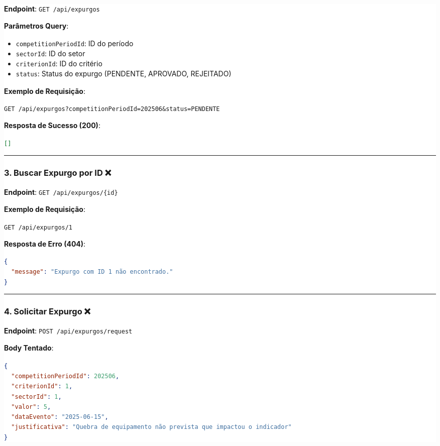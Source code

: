 **Endpoint**: `GET /api/expurgos`

**Parâmetros Query**:

- `competitionPeriodId`: ID do período
- `sectorId`: ID do setor
- `criterionId`: ID do critério
- `status`: Status do expurgo (PENDENTE, APROVADO, REJEITADO)

**Exemplo de Requisição**:

```http
GET /api/expurgos?competitionPeriodId=202506&status=PENDENTE
```

**Resposta de Sucesso (200)**:

```json
[]
```

---

### 3. Buscar Expurgo por ID ❌

**Endpoint**: `GET /api/expurgos/{id}`

**Exemplo de Requisição**:

```http
GET /api/expurgos/1
```

**Resposta de Erro (404)**:

```json
{
  "message": "Expurgo com ID 1 não encontrado."
}
```

---

### 4. Solicitar Expurgo ❌

**Endpoint**: `POST /api/expurgos/request`

**Body Tentado**:

```json
{
  "competitionPeriodId": 202506,
  "criterionId": 1,
  "sectorId": 1,
  "valor": 5,
  "dataEvento": "2025-06-15",
  "justificativa": "Quebra de equipamento não prevista que impactou o indicador"
}
```
